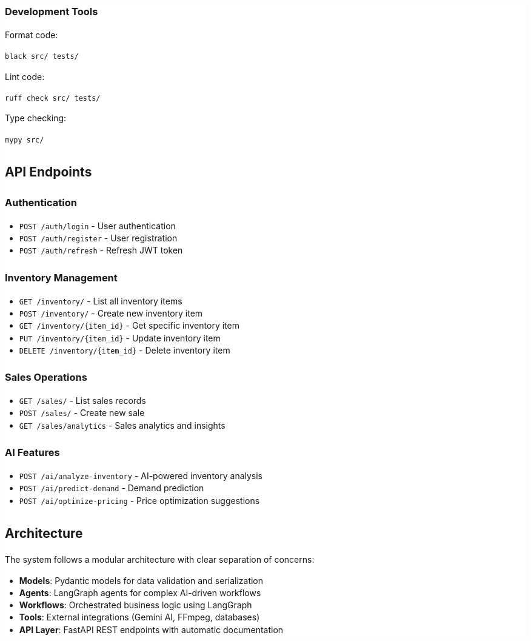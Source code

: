 ### Development Tools

Format code:

```bash
black src/ tests/
```

Lint code:

```bash
ruff check src/ tests/
```

Type checking:

```bash
mypy src/
```

## API Endpoints

### Authentication

- `POST /auth/login` - User authentication
- `POST /auth/register` - User registration
- `POST /auth/refresh` - Refresh JWT token

### Inventory Management

- `GET /inventory/` - List all inventory items
- `POST /inventory/` - Create new inventory item
- `GET /inventory/{item_id}` - Get specific inventory item
- `PUT /inventory/{item_id}` - Update inventory item
- `DELETE /inventory/{item_id}` - Delete inventory item

### Sales Operations

- `GET /sales/` - List sales records
- `POST /sales/` - Create new sale
- `GET /sales/analytics` - Sales analytics and insights

### AI Features

- `POST /ai/analyze-inventory` - AI-powered inventory analysis
- `POST /ai/predict-demand` - Demand prediction
- `POST /ai/optimize-pricing` - Price optimization suggestions

## Architecture

The system follows a modular architecture with clear separation of concerns:

- **Models**: Pydantic models for data validation and serialization
- **Agents**: LangGraph agents for complex AI-driven workflows
- **Workflows**: Orchestrated business logic using LangGraph
- **Tools**: External integrations (Gemini AI, FFmpeg, databases)
- **API Layer**: FastAPI REST endpoints with automatic documentation
